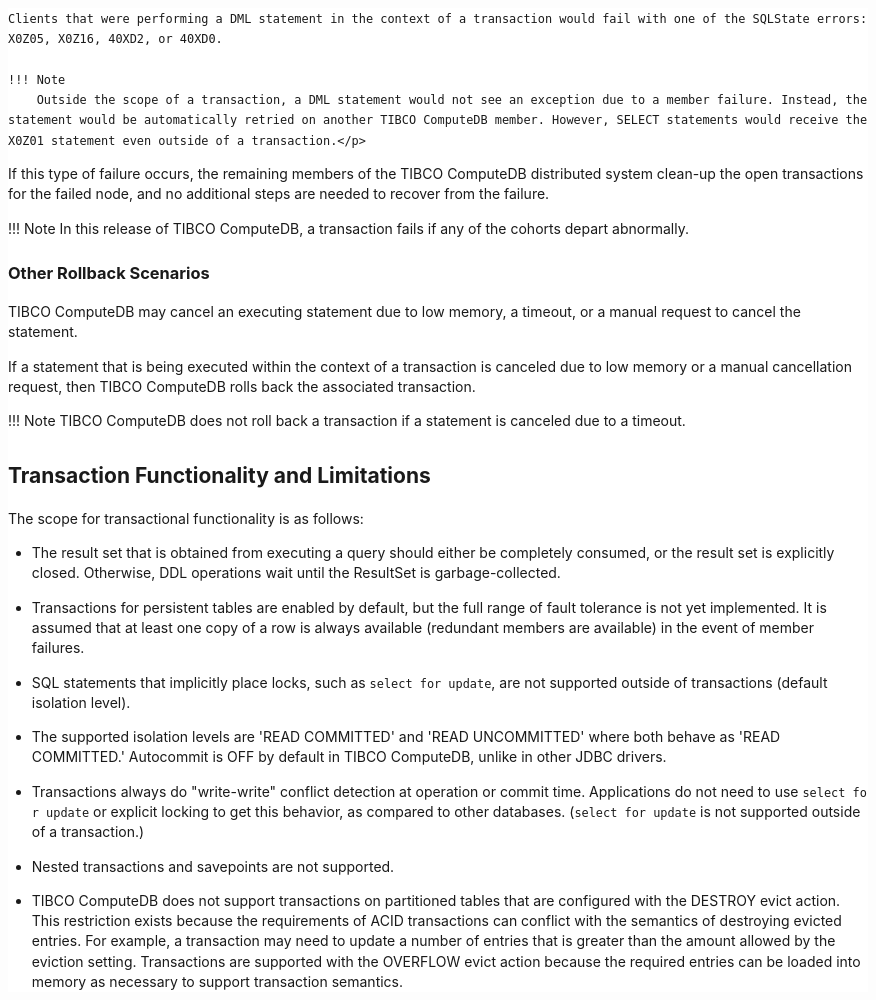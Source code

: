     Clients that were performing a DML statement in the context of a transaction would fail with one of the SQLState errors: X0Z05, X0Z16, 40XD2, or 40XD0.

    !!! Note
    	Outside the scope of a transaction, a DML statement would not see an exception due to a member failure. Instead, the statement would be automatically retried on another TIBCO ComputeDB member. However, SELECT statements would receive the X0Z01 statement even outside of a transaction.</p>

If this type of failure occurs, the remaining members of the TIBCO ComputeDB distributed system clean-up the open transactions for the failed node, and no additional steps are needed to recover from the failure.

!!! Note
	In this release of TIBCO ComputeDB, a transaction fails if any of the cohorts depart abnormally. 

<a id="transactions-rollback"></a>
### Other Rollback Scenarios

TIBCO ComputeDB may cancel an executing statement due to low memory, a timeout, or a manual request to cancel the statement.

If a statement that is being executed within the context of a transaction is canceled due to low memory or a manual cancellation request, then TIBCO ComputeDB rolls back the associated transaction. 

!!! Note
	TIBCO ComputeDB does not roll back a transaction if a statement is canceled due to a timeout.

<a id="transactions-limitations"></a>
## Transaction Functionality and Limitations

The scope for transactional functionality is as follows:

-   The result set that is obtained from executing a query should either be completely consumed, or the result set is explicitly closed. Otherwise, DDL operations wait until the ResultSet is garbage-collected.

-   Transactions for persistent tables are enabled by default, but the full range of fault tolerance is not yet implemented. It is assumed that at least one copy of a row is always available (redundant members are available) in the event of member failures.

-   SQL statements that implicitly place locks, such as `select for update`, are not supported outside of transactions (default isolation level).

-   The supported isolation levels are 'READ COMMITTED' and 'READ UNCOMMITTED' where both behave as 'READ COMMITTED.' Autocommit is OFF by default in TIBCO ComputeDB, unlike in other JDBC drivers.

-   Transactions always do "write-write" conflict detection at operation or commit time. Applications do not need to use `select for update` or explicit locking to get this behavior, as compared to other databases. (`select for update` is not supported outside of a transaction.)

-   Nested transactions and savepoints are not supported.

-   TIBCO ComputeDB does not support transactions on partitioned tables that are configured with the DESTROY evict action. This restriction exists because the requirements of ACID transactions can conflict with the semantics of destroying evicted entries. For example, a transaction may need to update a number of entries that is greater than the amount allowed by the eviction setting. Transactions are supported with the OVERFLOW evict action because the required entries can be loaded into memory as necessary to support transaction semantics.
